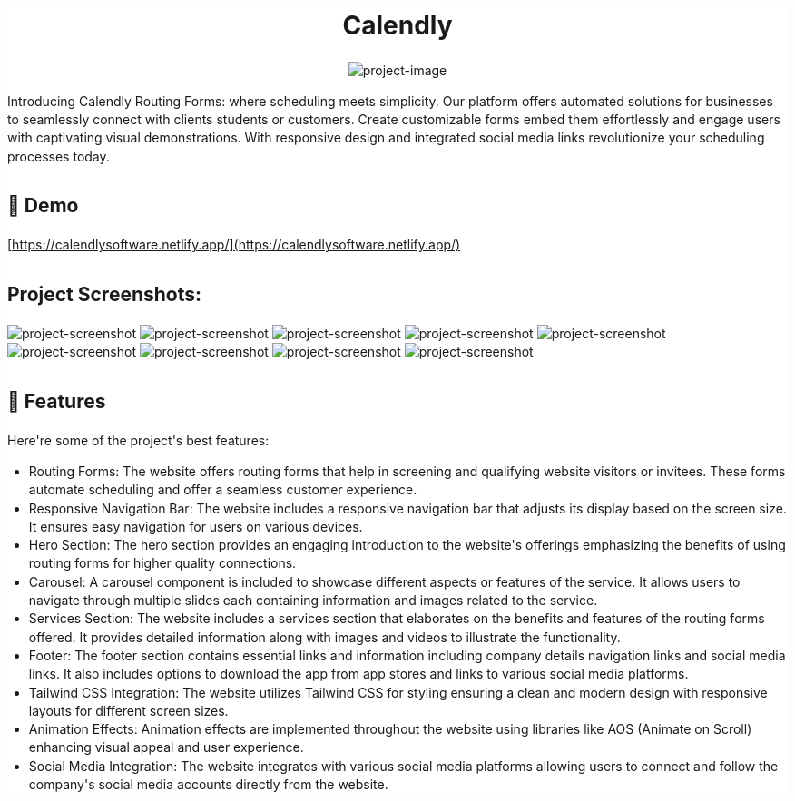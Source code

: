 <h1 align="center" id="title">Calendly</h1>

<p align="center"><img src="https://socialify.git.ci/jiteshjampa/Calendly/image?language=1&amp;name=1&amp;owner=1&amp;pattern=Solid&amp;theme=Dark" alt="project-image"></p>

<p id="description">Introducing Calendly Routing Forms: where scheduling meets simplicity. Our platform offers automated solutions for businesses to seamlessly connect with clients students or customers. Create customizable forms embed them effortlessly and engage users with captivating visual demonstrations. With responsive design and integrated social media links revolutionize your scheduling processes today.</p>

<h2>🚀 Demo</h2>

[https://calendlysoftware.netlify.app/](https://calendlysoftware.netlify.app/)

<h2>Project Screenshots:</h2>

<img src="https://snipboard.io/5jnEVQ.jpg" alt="project-screenshot" width="700" height="400/">

<img src="https://snipboard.io/m7E9bD.jpg" alt="project-screenshot" width="800" height="400/">

<img src="https://snipboard.io/aYIJSk.jpg" alt="project-screenshot" width="800" height="400/">

<img src="https://snipboard.io/oUpMCJ.jpg" alt="project-screenshot" width="800" height="400/">

<img src="https://snipboard.io/KxGj6y.jpg" alt="project-screenshot" width="800" height="400/">

<img src="https://snipboard.io/rIvLSB.jpg" alt="project-screenshot" width="800" height="400/">

<img src="https://snipboard.io/r6NEhe.jpg" alt="project-screenshot" width="800" height="400/">

<img src="https://snipboard.io/AXarkt.jpg" alt="project-screenshot" width="800" height="400/">

<img src="https://snipboard.io/3TzCiP.jpg" alt="project-screenshot" width="800" height="400/">

  
  
<h2>🧐 Features</h2>

Here're some of the project's best features:

*   Routing Forms: The website offers routing forms that help in screening and qualifying website visitors or invitees. These forms automate scheduling and offer a seamless customer experience.
*   Responsive Navigation Bar: The website includes a responsive navigation bar that adjusts its display based on the screen size. It ensures easy navigation for users on various devices.
*   Hero Section: The hero section provides an engaging introduction to the website's offerings emphasizing the benefits of using routing forms for higher quality connections.
*   Carousel: A carousel component is included to showcase different aspects or features of the service. It allows users to navigate through multiple slides each containing information and images related to the service.
*   Services Section: The website includes a services section that elaborates on the benefits and features of the routing forms offered. It provides detailed information along with images and videos to illustrate the functionality.
*   Footer: The footer section contains essential links and information including company details navigation links and social media links. It also includes options to download the app from app stores and links to various social media platforms.
*   Tailwind CSS Integration: The website utilizes Tailwind CSS for styling ensuring a clean and modern design with responsive layouts for different screen sizes.
*   Animation Effects: Animation effects are implemented throughout the website using libraries like AOS (Animate on Scroll) enhancing visual appeal and user experience.
*   Social Media Integration: The website integrates with various social media platforms allowing users to connect and follow the company's social media accounts directly from the website.
